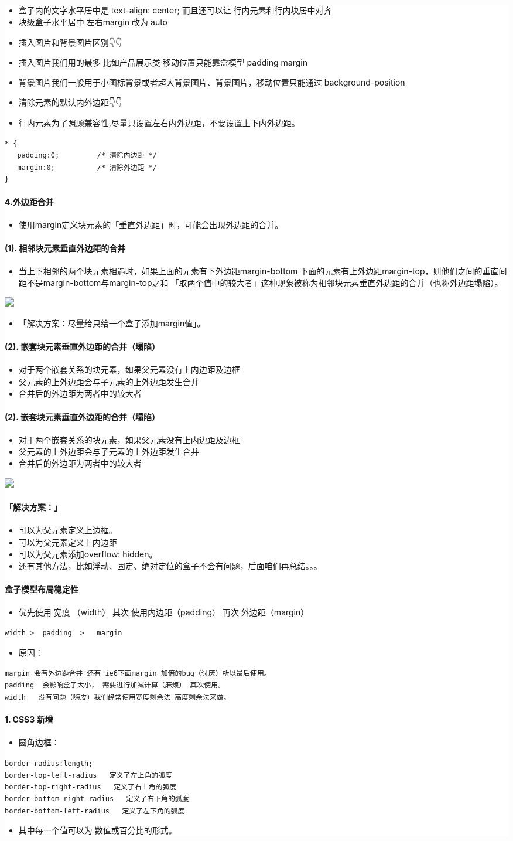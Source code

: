 * 盒子内的文字水平居中是 text-align: center; 而且还可以让 行内元素和行内块居中对齐
* 块级盒子水平居中  左右margin 改为 auto
- 插入图片和背景图片区别👇👇

* 插入图片我们用的最多 比如产品展示类  移动位置只能靠盒模型 padding margin
* 背景图片我们一般用于小图标背景或者超大背景图片、背景图片，移动位置只能通过  background-position
* 清除元素的默认内外边距👇👇

* 行内元素为了照顾兼容性,尽量只设置左右内外边距，不要设置上下内外边距。
```html
* {
   padding:0;         /* 清除内边距 */
   margin:0;          /* 清除外边距 */
}
```
#### 4.外边距合并
* 使用margin定义块元素的「垂直外边距」时，可能会出现外边距的合并。

#### (1). 相邻块元素垂直外边距的合并
* 当上下相邻的两个块元素相遇时，如果上面的元素有下外边距margin-bottom
下面的元素有上外边距margin-top，则他们之间的垂直间距不是margin-bottom与margin-top之和
「取两个值中的较大者」这种现象被称为相邻块元素垂直外边距的合并（也称外边距塌陷）。

<img src="https://mmbiz.qpic.cn/mmbiz_png/y7EkeCWAzmqtcdL7HZYccBic0jicaWzR8b15wO9U7G1QHGZRB5OIsdJaCdPeg7MzVYtTsbhfGPusK7OCOwWtvs4A/640?wx_fmt=png&wxfrom=5&wx_lazy=1&wx_co=1" width="100%">

* 「解决方案：尽量给只给一个盒子添加margin值」。

#### (2). 嵌套块元素垂直外边距的合并（塌陷）
* 对于两个嵌套关系的块元素，如果父元素没有上内边距及边框
* 父元素的上外边距会与子元素的上外边距发生合并
* 合并后的外边距为两者中的较大者
#### (2). 嵌套块元素垂直外边距的合并（塌陷）
* 对于两个嵌套关系的块元素，如果父元素没有上内边距及边框
* 父元素的上外边距会与子元素的上外边距发生合并
* 合并后的外边距为两者中的较大者

<img src="https://mmbiz.qpic.cn/mmbiz_png/y7EkeCWAzmqtcdL7HZYccBic0jicaWzR8by8DvQuDYlXKtzlIWtltPGPW0HtWAqoaWKr6cy6jYzc4hrVmR6CFlDA/640?wx_fmt=png&wxfrom=5&wx_lazy=1&wx_co=1" width="100%">

#### 「解决方案：」

* 可以为父元素定义上边框。
* 可以为父元素定义上内边距
* 可以为父元素添加overflow: hidden。
* 还有其他方法，比如浮动、固定、绝对定位的盒子不会有问题，后面咱们再总结。。。

#### 盒子模型布局稳定性
* 优先使用  宽度 （width）  其次 使用内边距（padding）    再次  外边距（margin）
```html
width >  padding  >   margin   
```
- 原因：
```
margin 会有外边距合并 还有 ie6下面margin 加倍的bug（讨厌）所以最后使用。
padding  会影响盒子大小， 需要进行加减计算（麻烦） 其次使用。
width   没有问题（嗨皮）我们经常使用宽度剩余法 高度剩余法来做。
```
#### 1. CSS3 新增
- 圆角边框：
```html
border-radius:length;
border-top-left-radius   定义了左上角的弧度
border-top-right-radius   定义了右上角的弧度
border-bottom-right-radius   定义了右下角的弧度
border-bottom-left-radius   定义了左下角的弧度
```
* 其中每一个值可以为 数值或百分比的形式。